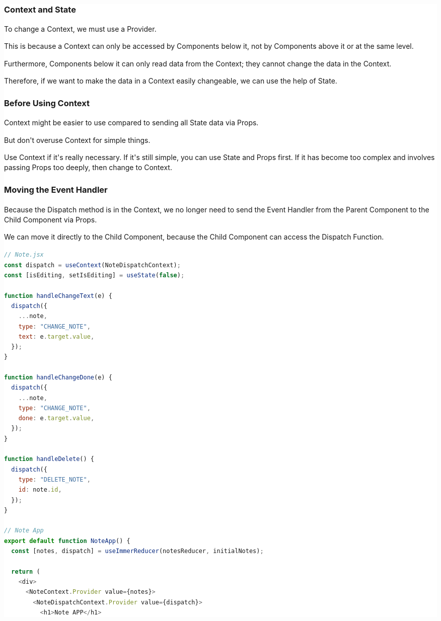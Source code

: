 ### Context and State

To change a Context, we must use a Provider.

This is because a Context can only be accessed by Components below it, not by Components above it or at the same level.

Furthermore, Components below it can only read data from the Context; they cannot change the data in the Context.

Therefore, if we want to make the data in a Context easily changeable, we can use the help of State.

### Before Using Context

Context might be easier to use compared to sending all State data via Props.

But don't overuse Context for simple things.

Use Context if it's really necessary. If it's still simple, you can use State and Props first. If it has become too complex and involves passing Props too deeply, then change to Context.

### Moving the Event Handler

Because the Dispatch method is in the Context, we no longer need to send the Event Handler from the Parent Component to the Child Component via Props.

We can move it directly to the Child Component, because the Child Component can access the Dispatch Function.

```js
// Note.jsx
const dispatch = useContext(NoteDispatchContext);
const [isEditing, setIsEditing] = useState(false);

function handleChangeText(e) {
  dispatch({
    ...note,
    type: "CHANGE_NOTE",
    text: e.target.value,
  });
}

function handleChangeDone(e) {
  dispatch({
    ...note,
    type: "CHANGE_NOTE",
    done: e.target.value,
  });
}

function handleDelete() {
  dispatch({
    type: "DELETE_NOTE",
    id: note.id,
  });
}

// Note App
export default function NoteApp() {
  const [notes, dispatch] = useImmerReducer(notesReducer, initialNotes);

  return (
    <div>
      <NoteContext.Provider value={notes}>
        <NoteDispatchContext.Provider value={dispatch}>
          <h1>Note APP</h1>
```